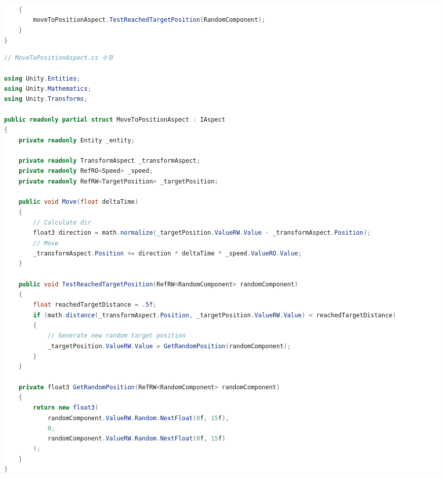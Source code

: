 ```csharp
    {
        moveToPositionAspect.TestReachedTargetPosition(RandomComponent);
    }
}
```

```csharp
// MoveToPositionAspect.cs 수정

using Unity.Entities;
using Unity.Mathematics;
using Unity.Transforms;

public readonly partial struct MoveToPositionAspect : IAspect
{
    private readonly Entity _entity;

    private readonly TransformAspect _transformAspect;
    private readonly RefRO<Speed> _speed;
    private readonly RefRW<TargetPosition> _targetPosition;

    public void Move(float deltaTime)
    {
        // Calculate dir
        float3 direction = math.normalize(_targetPosition.ValueRW.Value - _transformAspect.Position);
        // Move
        _transformAspect.Position += direction * deltaTime * _speed.ValueRO.Value;
    }

    public void TestReachedTargetPosition(RefRW<RandomComponent> randomComponent)
    {
        float reachedTargetDistance = .5f;
        if (math.distance(_transformAspect.Position, _targetPosition.ValueRW.Value) < reachedTargetDistance)
        {
            // Generate new random target position
            _targetPosition.ValueRW.Value = GetRandomPosition(randomComponent);
        }
    }

    private float3 GetRandomPosition(RefRW<RandomComponent> randomComponent)
    {
        return new float3(
            randomComponent.ValueRW.Random.NextFloat(0f, 15f),
            0,
            randomComponent.ValueRW.Random.NextFloat(0f, 15f)
        );
    }
}
```
